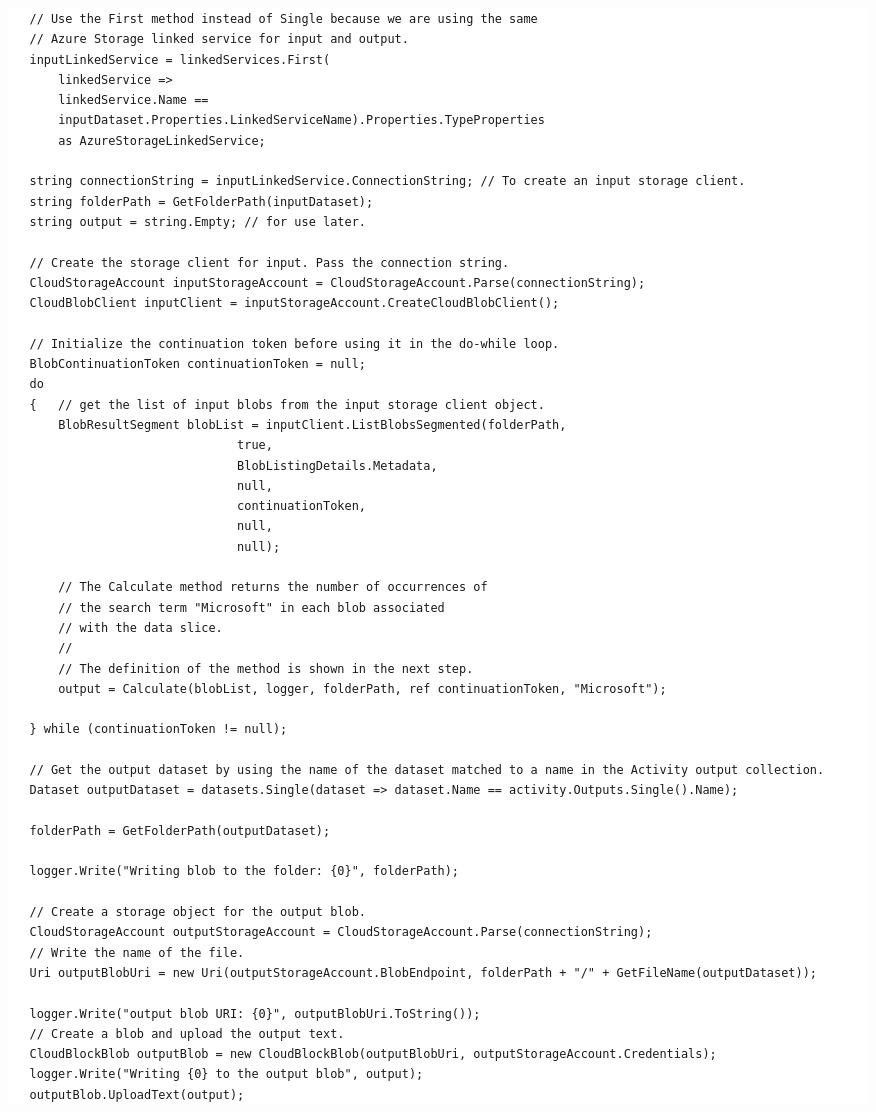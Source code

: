        // Use the First method instead of Single because we are using the same
       // Azure Storage linked service for input and output.
       inputLinkedService = linkedServices.First(
           linkedService =>
           linkedService.Name ==
           inputDataset.Properties.LinkedServiceName).Properties.TypeProperties
           as AzureStorageLinkedService;

       string connectionString = inputLinkedService.ConnectionString; // To create an input storage client.
       string folderPath = GetFolderPath(inputDataset);
       string output = string.Empty; // for use later.

       // Create the storage client for input. Pass the connection string.
       CloudStorageAccount inputStorageAccount = CloudStorageAccount.Parse(connectionString);
       CloudBlobClient inputClient = inputStorageAccount.CreateCloudBlobClient();

       // Initialize the continuation token before using it in the do-while loop.
       BlobContinuationToken continuationToken = null;
       do
       {   // get the list of input blobs from the input storage client object.
           BlobResultSegment blobList = inputClient.ListBlobsSegmented(folderPath,
                                    true,
                                    BlobListingDetails.Metadata,
                                    null,
                                    continuationToken,
                                    null,
                                    null);

           // The Calculate method returns the number of occurrences of
           // the search term "Microsoft" in each blob associated
           // with the data slice.
           //
           // The definition of the method is shown in the next step.
           output = Calculate(blobList, logger, folderPath, ref continuationToken, "Microsoft");

       } while (continuationToken != null);

       // Get the output dataset by using the name of the dataset matched to a name in the Activity output collection.
       Dataset outputDataset = datasets.Single(dataset => dataset.Name == activity.Outputs.Single().Name);

       folderPath = GetFolderPath(outputDataset);

       logger.Write("Writing blob to the folder: {0}", folderPath);

       // Create a storage object for the output blob.
       CloudStorageAccount outputStorageAccount = CloudStorageAccount.Parse(connectionString);
       // Write the name of the file.
       Uri outputBlobUri = new Uri(outputStorageAccount.BlobEndpoint, folderPath + "/" + GetFileName(outputDataset));

       logger.Write("output blob URI: {0}", outputBlobUri.ToString());
       // Create a blob and upload the output text.
       CloudBlockBlob outputBlob = new CloudBlockBlob(outputBlobUri, outputStorageAccount.Credentials);
       logger.Write("Writing {0} to the output blob", output);
       outputBlob.UploadText(output);
